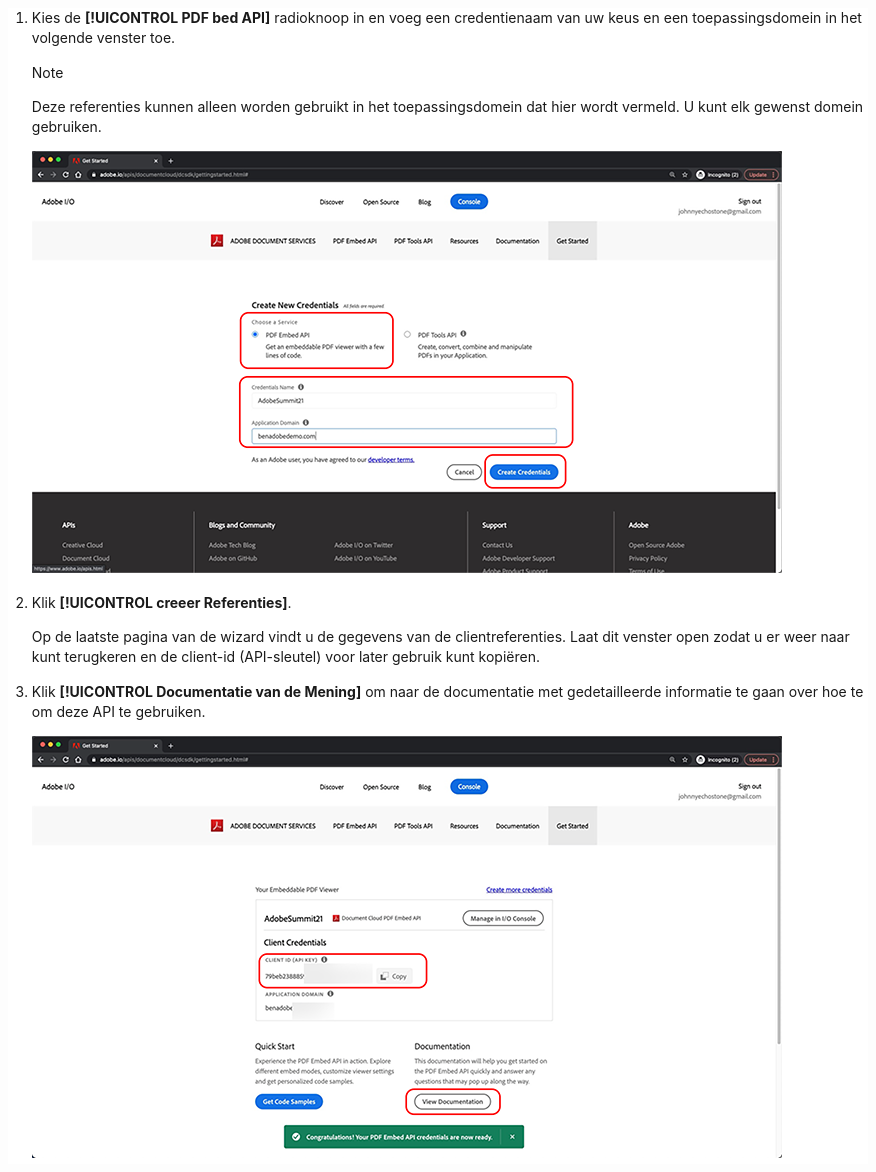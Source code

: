 1. Kies de **[!UICONTROL PDF bed API]** radioknoop in en voeg een credentienaam van uw keus en een toepassingsdomein in het volgende venster toe.

   >[!NOTE]
   >
   >Deze referenties kunnen alleen worden gebruikt in het toepassingsdomein dat hier wordt vermeld. U kunt elk gewenst domein gebruiken.

   ![&#x200B; Scherenshot van geloofsbrieven &#x200B;](assets/ControlPDF_3.png)

1. Klik **[!UICONTROL creeer Referenties]**.

   Op de laatste pagina van de wizard vindt u de gegevens van de clientreferenties. Laat dit venster open zodat u er weer naar kunt terugkeren en de client-id (API-sleutel) voor later gebruik kunt kopiëren.

1. Klik **[!UICONTROL Documentatie van de Mening]** om naar de documentatie met gedetailleerde informatie te gaan over hoe te om deze API te gebruiken.

   ![&#x200B; Screenshot van creeer geloofsbrieven knoop &#x200B;](assets/ControlPDF_4.png)
